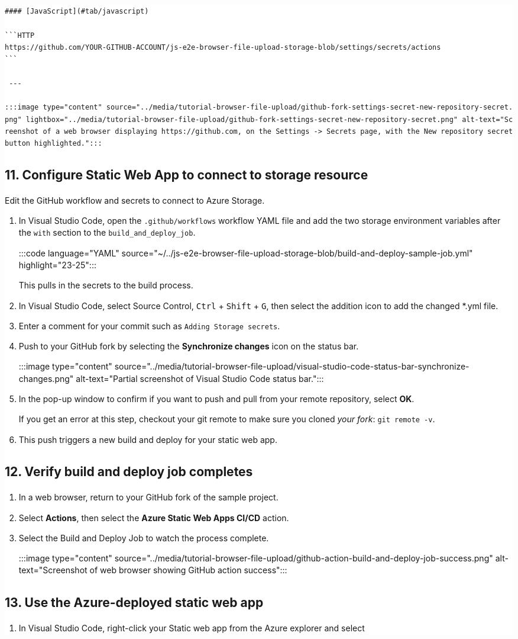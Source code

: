     #### [JavaScript](#tab/javascript)

    ```HTTP
    https://github.com/YOUR-GITHUB-ACCOUNT/js-e2e-browser-file-upload-storage-blob/settings/secrets/actions
    ```

     ---

    :::image type="content" source="../media/tutorial-browser-file-upload/github-fork-settings-secret-new-repository-secret.png" lightbox="../media/tutorial-browser-file-upload/github-fork-settings-secret-new-repository-secret.png" alt-text="Screenshot of a web browser displaying https://github.com, on the Settings -> Secrets page, with the New repository secret button highlighted.":::

## 11. Configure Static Web App to connect to storage resource

Edit the GitHub workflow and secrets to connect to Azure Storage.

1. In Visual Studio Code, open the `.github/workflows` workflow YAML file and add the two storage environment variables after the `with` section to the `build_and_deploy_job`.

    :::code language="YAML" source="~/../js-e2e-browser-file-upload-storage-blob/build-and-deploy-sample-job.yml" highlight="23-25":::

    This pulls in the secrets to the build process.

1. In Visual Studio Code, select Source Control, <kbd>Ctrl</kbd> + <kbd>Shift</kbd> + <kbd>G</kbd>, then select the addition icon to add the changed *.yml file. 
1. Enter a comment for your commit such as `Adding Storage secrets`.
1. Push to your GitHub fork by selecting the **Synchronize changes** icon on the status bar. 

    :::image type="content" source="../media/tutorial-browser-file-upload/visual-studio-code-status-bar-synchronize-changes.png" alt-text="Partial screenshot of Visual Studio Code status bar.":::

1. In the pop-up window to confirm if you want to push and pull from your remote repository, select **OK**.

    If you get an error at this step, checkout your git remote to make sure you cloned _your fork_: `git remote -v`. 

1. This push triggers a new build and deploy for your static web app.

## 12. Verify build and deploy job completes

1. In a web browser, return to your GitHub fork of the sample project.
1. Select **Actions**, then select the **Azure Static Web Apps CI/CD** action. 
1. Select the Build and Deploy Job to watch the process complete.

    :::image type="content" source="../media/tutorial-browser-file-upload/github-action-build-and-deploy-job-success.png" alt-text="Screenshot of web browser showing GitHub action success":::

## 13. Use the Azure-deployed static web app

1. In Visual Studio Code, right-click your Static web app from the Azure explorer and select 
